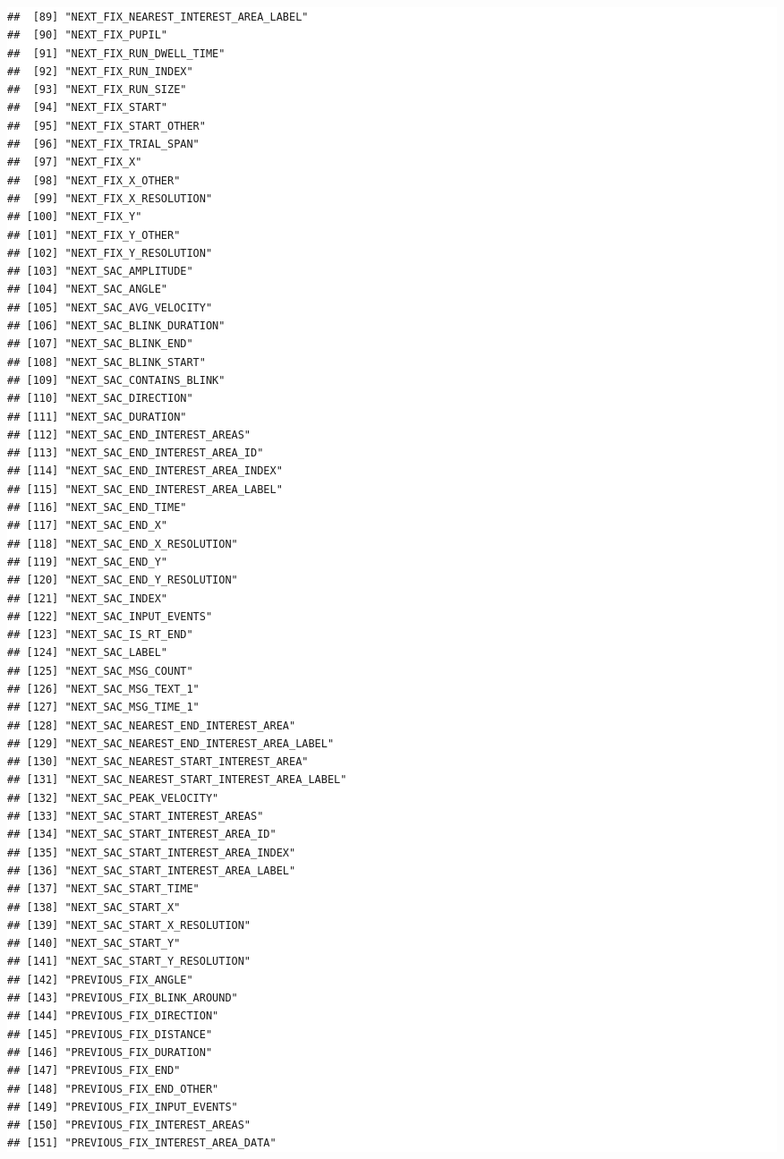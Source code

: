 ```
##  [89] "NEXT_FIX_NEAREST_INTEREST_AREA_LABEL"          
##  [90] "NEXT_FIX_PUPIL"                                
##  [91] "NEXT_FIX_RUN_DWELL_TIME"                       
##  [92] "NEXT_FIX_RUN_INDEX"                            
##  [93] "NEXT_FIX_RUN_SIZE"                             
##  [94] "NEXT_FIX_START"                                
##  [95] "NEXT_FIX_START_OTHER"                          
##  [96] "NEXT_FIX_TRIAL_SPAN"                           
##  [97] "NEXT_FIX_X"                                    
##  [98] "NEXT_FIX_X_OTHER"                              
##  [99] "NEXT_FIX_X_RESOLUTION"                         
## [100] "NEXT_FIX_Y"                                    
## [101] "NEXT_FIX_Y_OTHER"                              
## [102] "NEXT_FIX_Y_RESOLUTION"                         
## [103] "NEXT_SAC_AMPLITUDE"                            
## [104] "NEXT_SAC_ANGLE"                                
## [105] "NEXT_SAC_AVG_VELOCITY"                         
## [106] "NEXT_SAC_BLINK_DURATION"                       
## [107] "NEXT_SAC_BLINK_END"                            
## [108] "NEXT_SAC_BLINK_START"                          
## [109] "NEXT_SAC_CONTAINS_BLINK"                       
## [110] "NEXT_SAC_DIRECTION"                            
## [111] "NEXT_SAC_DURATION"                             
## [112] "NEXT_SAC_END_INTEREST_AREAS"                   
## [113] "NEXT_SAC_END_INTEREST_AREA_ID"                 
## [114] "NEXT_SAC_END_INTEREST_AREA_INDEX"              
## [115] "NEXT_SAC_END_INTEREST_AREA_LABEL"              
## [116] "NEXT_SAC_END_TIME"                             
## [117] "NEXT_SAC_END_X"                                
## [118] "NEXT_SAC_END_X_RESOLUTION"                     
## [119] "NEXT_SAC_END_Y"                                
## [120] "NEXT_SAC_END_Y_RESOLUTION"                     
## [121] "NEXT_SAC_INDEX"                                
## [122] "NEXT_SAC_INPUT_EVENTS"                         
## [123] "NEXT_SAC_IS_RT_END"                            
## [124] "NEXT_SAC_LABEL"                                
## [125] "NEXT_SAC_MSG_COUNT"                            
## [126] "NEXT_SAC_MSG_TEXT_1"                           
## [127] "NEXT_SAC_MSG_TIME_1"                           
## [128] "NEXT_SAC_NEAREST_END_INTEREST_AREA"            
## [129] "NEXT_SAC_NEAREST_END_INTEREST_AREA_LABEL"      
## [130] "NEXT_SAC_NEAREST_START_INTEREST_AREA"          
## [131] "NEXT_SAC_NEAREST_START_INTEREST_AREA_LABEL"    
## [132] "NEXT_SAC_PEAK_VELOCITY"                        
## [133] "NEXT_SAC_START_INTEREST_AREAS"                 
## [134] "NEXT_SAC_START_INTEREST_AREA_ID"               
## [135] "NEXT_SAC_START_INTEREST_AREA_INDEX"            
## [136] "NEXT_SAC_START_INTEREST_AREA_LABEL"            
## [137] "NEXT_SAC_START_TIME"                           
## [138] "NEXT_SAC_START_X"                              
## [139] "NEXT_SAC_START_X_RESOLUTION"                   
## [140] "NEXT_SAC_START_Y"                              
## [141] "NEXT_SAC_START_Y_RESOLUTION"                   
## [142] "PREVIOUS_FIX_ANGLE"                            
## [143] "PREVIOUS_FIX_BLINK_AROUND"                     
## [144] "PREVIOUS_FIX_DIRECTION"                        
## [145] "PREVIOUS_FIX_DISTANCE"                         
## [146] "PREVIOUS_FIX_DURATION"                         
## [147] "PREVIOUS_FIX_END"                              
## [148] "PREVIOUS_FIX_END_OTHER"                        
## [149] "PREVIOUS_FIX_INPUT_EVENTS"                     
## [150] "PREVIOUS_FIX_INTEREST_AREAS"                   
## [151] "PREVIOUS_FIX_INTEREST_AREA_DATA"               
```